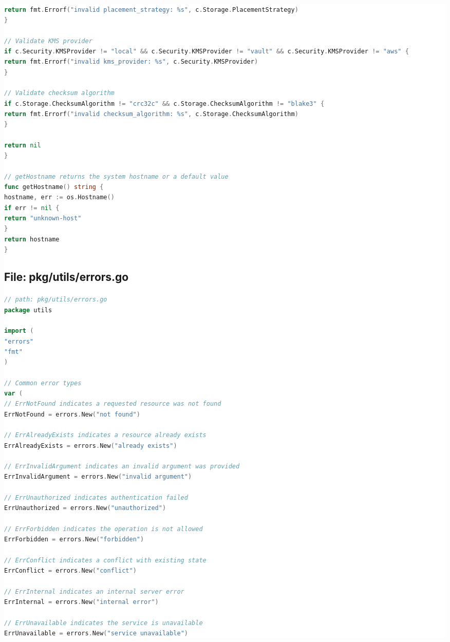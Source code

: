 ```go
return fmt.Errorf("invalid placement_strategy: %s", c.Storage.PlacementStrategy)
}

// Validate KMS provider
if c.Security.KMSProvider != "local" && c.Security.KMSProvider != "vault" && c.Security.KMSProvider != "aws" {
return fmt.Errorf("invalid kms_provider: %s", c.Security.KMSProvider)
}

// Validate checksum algorithm
if c.Storage.ChecksumAlgorithm != "crc32c" && c.Storage.ChecksumAlgorithm != "blake3" {
return fmt.Errorf("invalid checksum_algorithm: %s", c.Storage.ChecksumAlgorithm)
}

return nil
}

// getHostname returns the system hostname or a default value
func getHostname() string {
hostname, err := os.Hostname()
if err != nil {
return "unknown-host"
}
return hostname
}
```

## File: pkg/utils/errors.go

```go
// path: pkg/utils/errors.go
package utils

import (
"errors"
"fmt"
)

// Common error types
var (
// ErrNotFound indicates a requested resource was not found
ErrNotFound = errors.New("not found")

// ErrAlreadyExists indicates a resource already exists
ErrAlreadyExists = errors.New("already exists")

// ErrInvalidArgument indicates an invalid argument was provided
ErrInvalidArgument = errors.New("invalid argument")

// ErrUnauthorized indicates authentication failed
ErrUnauthorized = errors.New("unauthorized")

// ErrForbidden indicates the operation is not allowed
ErrForbidden = errors.New("forbidden")

// ErrConflict indicates a conflict with existing state
ErrConflict = errors.New("conflict")

// ErrInternal indicates an internal server error
ErrInternal = errors.New("internal error")

// ErrUnavailable indicates the service is unavailable
ErrUnavailable = errors.New("service unavailable")
```